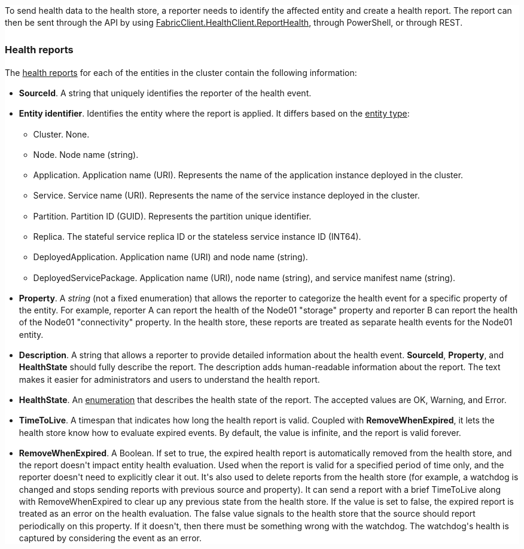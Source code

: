 To send health data to the health store, a reporter needs to identify the affected entity and create a health report. The report can then be sent through the API by using [FabricClient.HealthClient.ReportHealth](https://msdn.microsoft.com/zh-cn/library/azure/system.fabric.fabricclient.healthclient_members.aspx), through PowerShell, or through REST.

### Health reports
The [health reports](https://msdn.microsoft.com/zh-cn/library/azure/system.fabric.health.healthreport.aspx) for each of the entities in the cluster contain the following information:

- **SourceId**. A string that uniquely identifies the reporter of the health event.

- **Entity identifier**. Identifies the entity where the report is applied. It differs based on the [entity type](/documentation/articles/service-fabric-health-introduction/#health-entities-and-hierarchy):

  - Cluster. None.

  - Node. Node name  (string).

  - Application. Application name (URI). Represents the name of the application instance deployed in the cluster.

  - Service. Service name (URI). Represents the name of the service instance deployed in the cluster.

  - Partition. Partition ID (GUID). Represents the partition unique identifier.

  - Replica. The stateful service replica ID or the stateless service instance ID (INT64).

  - DeployedApplication. Application name (URI) and node name (string).

  - DeployedServicePackage. Application name (URI), node name (string), and service manifest name (string).

- **Property**. A *string* (not a fixed enumeration) that allows the reporter to categorize the health event for a specific property of the entity. For example, reporter A can report the health of the Node01 "storage" property and reporter B can report the health of the Node01 "connectivity" property. In the health store, these reports are treated as separate health events for the Node01 entity.

- **Description**. A string that allows a reporter to provide detailed information about the health event. **SourceId**, **Property**, and **HealthState** should fully describe the report. The description adds human-readable information about the report. The text makes it easier for administrators and users to understand the health report.

- **HealthState**. An [enumeration](/documentation/articles/service-fabric-health-introduction/#health-states) that describes the health state of the report. The accepted values are OK, Warning, and Error.

- **TimeToLive**. A timespan that indicates how long the health report is valid. Coupled with **RemoveWhenExpired**, it lets the health store know how to evaluate expired events. By default, the value is infinite, and the report is valid forever.

- **RemoveWhenExpired**. A Boolean. If set to true, the expired health report is automatically removed from the health store, and the report doesn't impact entity health evaluation. Used when the report is valid for a specified period of time only, and the reporter doesn't need to explicitly clear it out. It's also used to delete reports from the health store (for example, a watchdog is changed and stops sending reports with previous source and property). It can send a report with a brief TimeToLive along with RemoveWhenExpired to clear up any previous state from the health store. If the value is set to false, the expired report is treated as an error on the health evaluation. The false value signals to the health store that the source should report periodically on this property. If it doesn't, then there must be something wrong with the watchdog. The watchdog's health is captured by considering the event as an error.
